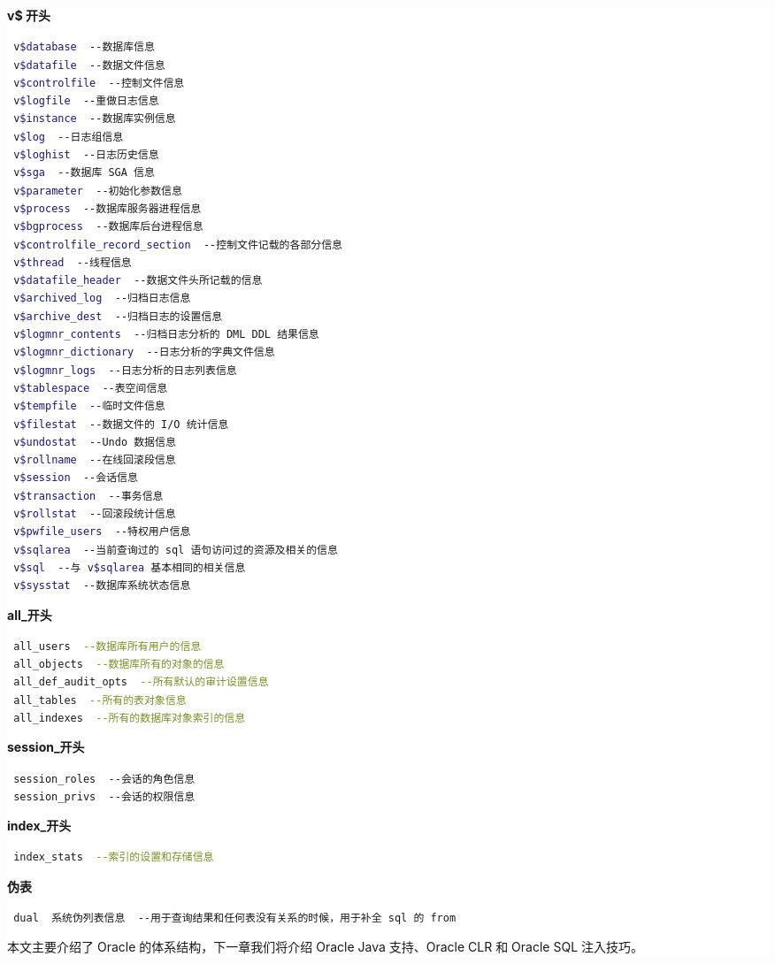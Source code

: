 **v$ 开头**

```bash
 v$database  --数据库信息
 v$datafile  --数据文件信息
 v$controlfile  --控制文件信息
 v$logfile  --重做日志信息
 v$instance  --数据库实例信息
 v$log  --日志组信息
 v$loghist  --日志历史信息
 v$sga  --数据库 SGA 信息
 v$parameter  --初始化参数信息
 v$process  --数据库服务器进程信息
 v$bgprocess  --数据库后台进程信息
 v$controlfile_record_section  --控制文件记载的各部分信息
 v$thread  --线程信息
 v$datafile_header  --数据文件头所记载的信息
 v$archived_log  --归档日志信息
 v$archive_dest  --归档日志的设置信息
 v$logmnr_contents  --归档日志分析的 DML DDL 结果信息
 v$logmnr_dictionary  --日志分析的字典文件信息
 v$logmnr_logs  --日志分析的日志列表信息
 v$tablespace  --表空间信息
 v$tempfile  --临时文件信息
 v$filestat  --数据文件的 I/O 统计信息
 v$undostat  --Undo 数据信息
 v$rollname  --在线回滚段信息
 v$session  --会话信息
 v$transaction  --事务信息
 v$rollstat  --回滚段统计信息
 v$pwfile_users  --特权用户信息
 v$sqlarea  --当前查询过的 sql 语句访问过的资源及相关的信息
 v$sql  --与 v$sqlarea 基本相同的相关信息
 v$sysstat  --数据库系统状态信息
```

**all\_开头**

```bash
 all_users  --数据库所有用户的信息
 all_objects  --数据库所有的对象的信息
 all_def_audit_opts  --所有默认的审计设置信息
 all_tables  --所有的表对象信息
 all_indexes  --所有的数据库对象索引的信息
```

**session\_开头**

```bash
 session_roles  --会话的角色信息
 session_privs  --会话的权限信息
```

**index\_开头**

```bash
 index_stats  --索引的设置和存储信息
```

**伪表**

```bash
 dual  系统伪列表信息  --用于查询结果和任何表没有关系的时候，用于补全 sql 的 from
```

  

  

  

本文主要介绍了 Oracle 的体系结构，下一章我们将介绍 Oracle Java 支持、Oracle CLR 和 Oracle SQL 注入技巧。
